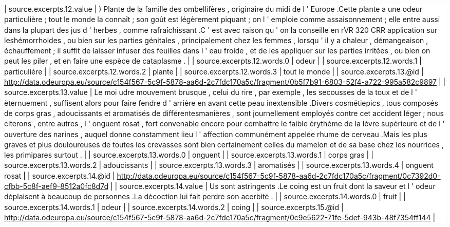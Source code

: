 | source.excerpts.12.value | ) Plante de la famille des ombellifères , originaire du midi de l ' Europe .Cette plante a une odeur particulière ; tout le monde la connaît ; son goût est légèrement piquant ; on l ' emploie comme assaisonnement ; elle entre aussi dans la plupart des jus d ' herbes , comme rafraîchissant .C ' est avec raison qu ' on la conseille en rVR 320 CRR application sur leshémorrholdes , ou bien sur les parties génitales , principalement chez les femmes , lorsqu ' il y a chaleur , démangeaison , échauffement ; il suffit de laisser infuser des feuilles dans l ' eau froide , et de les appliquer sur les parties irritées , ou bien on peut les piler , et en faire une espèce de cataplasme . |
| source.excerpts.12.words.0 | odeur |
| source.excerpts.12.words.1 | particulière |
| source.excerpts.12.words.2 | plante |
| source.excerpts.12.words.3 | tout le monde |
| source.excerpts.13.@id | http://data.odeuropa.eu/source/c154f567-5c9f-5878-aa6d-2c7fdc170a5c/fragment/0b5f7b91-6803-52f4-a722-995a582c9897 |
| source.excerpts.13.value | Le moi udre mouvement brusque , celui du rire , par exemple , les secousses de la toux et de l ' èternuement , suffisent alors pour faire fendre d ' arrière en avant cette peau inextensible .Divers cosmétiepics , tous composés de corps gras , adoucissants et aromatisés de différentesmanières , sont journellement employés contre cet accident léger ; nous citerons , entre autres , l ' onguent rosat , fort convenable encore pour combattre le faible érythème de la lèvre supérieure et de l ' ouverture des narines , auquel donne constamment lieu l ' affection communément appelée rhume de cerveau .Mais les plus graves et plus douloureuses de toutes les crevasses sont bien certainement celles du mamelon et de sa base chez les nourrices , les primipares surtout . |
| source.excerpts.13.words.0 | onguent |
| source.excerpts.13.words.1 | corps gras |
| source.excerpts.13.words.2 | adoucissants |
| source.excerpts.13.words.3 | aromatisés |
| source.excerpts.13.words.4 | onguent rosat |
| source.excerpts.14.@id | http://data.odeuropa.eu/source/c154f567-5c9f-5878-aa6d-2c7fdc170a5c/fragment/0c7392d0-cfbb-5c8f-aef9-8512a0fc8d7d |
| source.excerpts.14.value | Us sont astringents .Le coing est un fruit dont la saveur et l ' odeur déplaisent à beaucoup de personnes .La décoction lui fait perdre son acerbité . |
| source.excerpts.14.words.0 | fruit |
| source.excerpts.14.words.1 | odeur |
| source.excerpts.14.words.2 | coing |
| source.excerpts.15.@id | http://data.odeuropa.eu/source/c154f567-5c9f-5878-aa6d-2c7fdc170a5c/fragment/0c9e5622-71fe-5def-943b-48f7354ff144 |